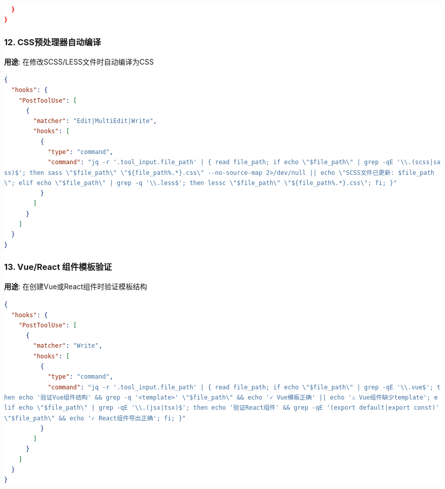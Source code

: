 ```json
  }
}
```

### 12. CSS预处理器自动编译
**用途**: 在修改SCSS/LESS文件时自动编译为CSS

```json
{
  "hooks": {
    "PostToolUse": [
      {
        "matcher": "Edit|MultiEdit|Write",
        "hooks": [
          {
            "type": "command",
            "command": "jq -r '.tool_input.file_path' | { read file_path; if echo \"$file_path\" | grep -qE '\\.(scss|sass)$'; then sass \"$file_path\" \"${file_path%.*}.css\" --no-source-map 2>/dev/null || echo \"SCSS文件已更新: $file_path\"; elif echo \"$file_path\" | grep -q '\\.less$'; then lessc \"$file_path\" \"${file_path%.*}.css\"; fi; }"
          }
        ]
      }
    ]
  }
}
```

### 13. Vue/React 组件模板验证
**用途**: 在创建Vue或React组件时验证模板结构

```json
{
  "hooks": {
    "PostToolUse": [
      {
        "matcher": "Write",
        "hooks": [
          {
            "type": "command",
            "command": "jq -r '.tool_input.file_path' | { read file_path; if echo \"$file_path\" | grep -qE '\\.vue$'; then echo '验证Vue组件结构' && grep -q '<template>' \"$file_path\" && echo '✓ Vue模板正确' || echo '⚠ Vue组件缺少template'; elif echo \"$file_path\" | grep -qE '\\.(jsx|tsx)$'; then echo '验证React组件' && grep -qE '(export default|export const)' \"$file_path\" && echo '✓ React组件导出正确'; fi; }"
          }
        ]
      }
    ]
  }
}
```
